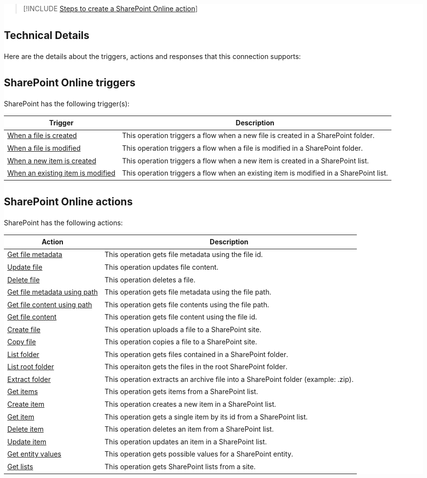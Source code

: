 > [!INCLUDE [Steps to create a SharePoint Online action](../../includes/connectors-create-api-sharepointonline-action.md)]
> 
> 

## Technical Details
Here are the details about the triggers, actions and responses that this connection supports:

## SharePoint Online triggers
SharePoint has the following trigger(s):  

| Trigger | Description |
| --- | --- |
| [When a file is created](connectors-create-api-sharepointonline.md#when-a-file-is-created) |This operation triggers a flow when a new file is created in a SharePoint folder. |
| [When a file is modified](connectors-create-api-sharepointonline.md#when-a-file-is-modified) |This operation triggers a flow when a file is modified in a SharePoint folder. |
| [When a new item is created](connectors-create-api-sharepointonline.md#when-a-new-item-is-created) |This operation triggers a flow when a new item is created in a SharePoint list. |
| [When an existing item is modified](connectors-create-api-sharepointonline.md#when-an-existing-item-is-modified) |This operation triggers a flow when an existing item is modified in a SharePoint list. |

## SharePoint Online actions
SharePoint has the following actions:

| Action | Description |
| --- | --- |
| [Get file metadata](connectors-create-api-sharepointonline.md#get-file-metadata) |This operation gets file metadata using the file id. |
| [Update file](connectors-create-api-sharepointonline.md#update-file) |This operation updates file content. |
| [Delete file](connectors-create-api-sharepointonline.md#delete-file) |This operation deletes a file. |
| [Get file metadata using path](connectors-create-api-sharepointonline.md#get-file-metadata-using-path) |This operation gets file metadata using the file path. |
| [Get file content using path](connectors-create-api-sharepointonline.md#get-file-content-using-path) |This operation gets file contents using the file path. |
| [Get file content](connectors-create-api-sharepointonline.md#get-file-content) |This operation gets file content using the file id. |
| [Create file](connectors-create-api-sharepointonline.md#create-file) |This operation uploads a file to a SharePoint site. |
| [Copy file](connectors-create-api-sharepointonline.md#copy-file) |This operation copies a file to a SharePoint site. |
| [List folder](connectors-create-api-sharepointonline.md#list-folder) |This operation gets files contained in a SharePoint folder. |
| [List root folder](connectors-create-api-sharepointonline.md#list-root-folder) |This operaiton gets the files in the root SharePoint folder. |
| [Extract folder](connectors-create-api-sharepointonline.md#extract-folder) |This operation extracts an archive file into a SharePoint folder (example: .zip). |
| [Get items](connectors-create-api-sharepointonline.md#get-items) |This operation gets items from a SharePoint list. |
| [Create item](connectors-create-api-sharepointonline.md#create-item) |This operation creates a new item in a SharePoint list. |
| [Get item](connectors-create-api-sharepointonline.md#get-item) |This operation gets a single item by its id from a SharePoint list. |
| [Delete item](connectors-create-api-sharepointonline.md#delete-item) |This operation deletes an item from a SharePoint list. |
| [Update item](connectors-create-api-sharepointonline.md#update-item) |This operation updates an item in a SharePoint list. |
| [Get entity values](connectors-create-api-sharepointonline.md#get-entity-values) |This operation gets possible values for a SharePoint entity. |
| [Get lists](connectors-create-api-sharepointonline.md#get-lists) |This operation gets SharePoint lists from a site. |
